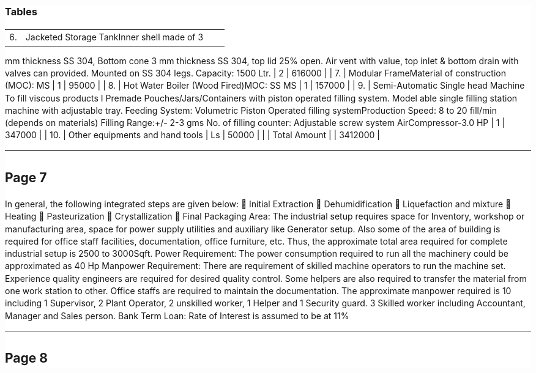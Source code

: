 ### Tables

|  |  |  |  |
|---|---|---|---|
| 6. | Jacketed Storage TankInner shell made of 3
mm thickness SS 304, Bottom cone 3 mm
thickness SS 304, top lid 25% open. Air vent
with value, top inlet & bottom drain with
valves can provided. Mounted on SS 304 legs.
Capacity: 1500 Ltr. | 2 | 616000 |
| 7. | Modular FrameMaterial of construction
(MOC): MS | 1 | 95000 |
| 8. | Hot Water Boiler (Wood Fired)MOC: SS MS | 1 | 157000 |
| 9. | Semi-Automatic Single head Machine To fill
viscous products I Premade
Pouches/Jars/Containers with piston operated
filling system. Model able single filling station
machine with adjustable tray. Feeding System:
Volumetric Piston Operated filling
systemProduction Speed: 8 to 20 fill/min
(depends on materials) Filling Range:+/- 2-3
gms No. of filling counter: Adjustable screw
system AirCompressor-3.0 HP | 1 | 347000 |
| 10. | Other equipments and hand tools | Ls | 50000 |
|  | Total Amount |  | 3412000 |

---

## Page 7

In general, the following integrated steps are given below:  Initial Extraction  Dehumidification  Liquefaction and mixture  Heating  Pasteurization  Crystallization  Final Packaging Area: The industrial setup requires space for Inventory, workshop or manufacturing area, space for power supply utilities and auxiliary like Generator setup. Also some of the area of building is required for office staff facilities, documentation, office furniture, etc. Thus, the approximate total area required for complete industrial setup is 2500 to 3000Sqft. Power Requirement: The power consumption required to run all the machinery could be approximated as 40 Hp Manpower Requirement: There are requirement of skilled machine operators to run the machine set. Experience quality engineers are required for desired quality control. Some helpers are also required to transfer the material from one work station to other. Office staffs are required to maintain the documentation. The approximate manpower required is 10 including 1 Supervisor, 2 Plant Operator, 2 unskilled worker, 1 Helper and 1 Security guard. 3 Skilled worker including Accountant, Manager and Sales person. Bank Term Loan: Rate of Interest is assumed to be at 11%

---

## Page 8
